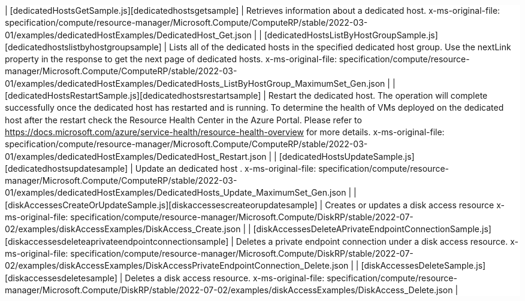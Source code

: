 | [dedicatedHostsGetSample.js][dedicatedhostsgetsample]                                                                                                                 | Retrieves information about a dedicated host. x-ms-original-file: specification/compute/resource-manager/Microsoft.Compute/ComputeRP/stable/2022-03-01/examples/dedicatedHostExamples/DedicatedHost_Get.json                                                                                                                                                                                                                                                                                                                                                                                                                                             |
| [dedicatedHostsListByHostGroupSample.js][dedicatedhostslistbyhostgroupsample]                                                                                         | Lists all of the dedicated hosts in the specified dedicated host group. Use the nextLink property in the response to get the next page of dedicated hosts. x-ms-original-file: specification/compute/resource-manager/Microsoft.Compute/ComputeRP/stable/2022-03-01/examples/dedicatedHostExamples/DedicatedHosts_ListByHostGroup_MaximumSet_Gen.json                                                                                                                                                                                                                                                                                                    |
| [dedicatedHostsRestartSample.js][dedicatedhostsrestartsample]                                                                                                         | Restart the dedicated host. The operation will complete successfully once the dedicated host has restarted and is running. To determine the health of VMs deployed on the dedicated host after the restart check the Resource Health Center in the Azure Portal. Please refer to https://docs.microsoft.com/azure/service-health/resource-health-overview for more details. x-ms-original-file: specification/compute/resource-manager/Microsoft.Compute/ComputeRP/stable/2022-03-01/examples/dedicatedHostExamples/DedicatedHost_Restart.json                                                                                                           |
| [dedicatedHostsUpdateSample.js][dedicatedhostsupdatesample]                                                                                                           | Update an dedicated host . x-ms-original-file: specification/compute/resource-manager/Microsoft.Compute/ComputeRP/stable/2022-03-01/examples/dedicatedHostExamples/DedicatedHosts_Update_MaximumSet_Gen.json                                                                                                                                                                                                                                                                                                                                                                                                                                             |
| [diskAccessesCreateOrUpdateSample.js][diskaccessescreateorupdatesample]                                                                                               | Creates or updates a disk access resource x-ms-original-file: specification/compute/resource-manager/Microsoft.Compute/DiskRP/stable/2022-07-02/examples/diskAccessExamples/DiskAccess_Create.json                                                                                                                                                                                                                                                                                                                                                                                                                                                       |
| [diskAccessesDeleteAPrivateEndpointConnectionSample.js][diskaccessesdeleteaprivateendpointconnectionsample]                                                           | Deletes a private endpoint connection under a disk access resource. x-ms-original-file: specification/compute/resource-manager/Microsoft.Compute/DiskRP/stable/2022-07-02/examples/diskAccessExamples/DiskAccessPrivateEndpointConnection_Delete.json                                                                                                                                                                                                                                                                                                                                                                                                    |
| [diskAccessesDeleteSample.js][diskaccessesdeletesample]                                                                                                               | Deletes a disk access resource. x-ms-original-file: specification/compute/resource-manager/Microsoft.Compute/DiskRP/stable/2022-07-02/examples/diskAccessExamples/DiskAccess_Delete.json                                                                                                                                                                                                                                                                                                                                                                                                                                                                 |